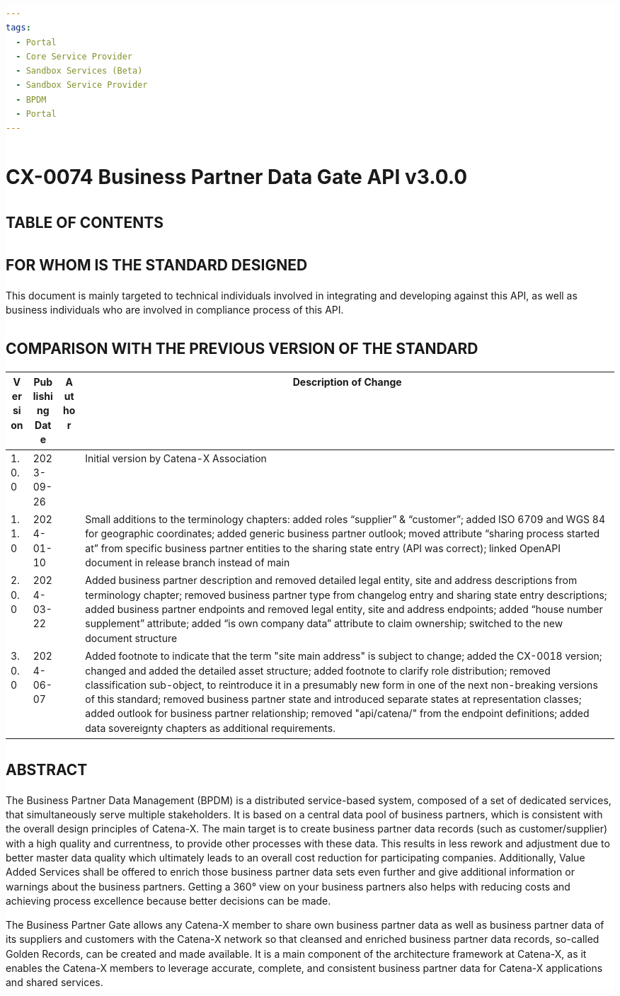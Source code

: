 ```yaml
---
tags:
  - Portal
  - Core Service Provider
  - Sandbox Services (Beta)
  - Sandbox Service Provider
  - BPDM
  - Portal
---
```


# CX-0074 Business Partner Data Gate API v3.0.0

## TABLE OF CONTENTS

## FOR WHOM IS THE STANDARD DESIGNED

This document is mainly targeted to technical individuals involved in integrating and developing against this API, as well as business individuals who are involved in compliance process of this API.

## COMPARISON WITH THE PREVIOUS VERSION OF THE STANDARD

| **Version** | **Publishing Date** | **Author** | **Description of Change**                                                                                                                                                                                                                                                                                                                                                                                                                                                                                                                                                                                    |
| ----------- | ------------------- | ---------- | ------------------------------------------------------------------------------------------------------------------------------------------------------------------------------------------------------------------------------------------------------------------------------------------------------------------------------------------------------------------------------------------------------------------------------------------------------------------------------------------------------------------------------------------------------------------------------------------------------------ |
| 1.0.0       | 2023-09-26          |            | Initial version by Catena-X Association                                                                                                                                                                                                                                                                                                                                                                                                                                                                                                                                                                      |
| 1.1.0       | 2024-01-10          |            | Small additions to the terminology chapters: added roles “supplier” & “customer”; added ISO 6709 and WGS 84 for geographic coordinates; added generic business partner outlook; moved attribute “sharing process started at” from specific business partner entities to the sharing state entry (API was correct); linked OpenAPI document in release branch instead of main                                                                                                                                                                                                                                 |
| 2.0.0       | 2024-03-22          |            | Added business partner description and removed detailed legal entity, site and address descriptions from terminology chapter; removed business partner type from changelog entry and sharing state entry descriptions; added business partner endpoints and removed legal entity, site and address endpoints; added “house number supplement” attribute; added “is own company data” attribute to claim ownership; switched to the new document structure                                                                                                                                                    |
| 3.0.0       | 2024-06-07          |            | Added footnote to indicate that the term "site main address" is subject to change; added the CX-0018 version; changed and added the detailed asset structure; added footnote to clarify role distribution; removed classification sub-object, to reintroduce it in a presumably new form in one of the next non-breaking versions of this standard; removed business partner state and introduced separate states at representation classes; added outlook for business partner relationship; removed "api/catena/" from the endpoint definitions; added data sovereignty chapters as additional requirements. |

## ABSTRACT

The Business Partner Data Management (BPDM) is a distributed service-based system, composed of a set of dedicated services, that simultaneously serve multiple stakeholders. It is based on a central data pool of business partners, which is consistent with the overall design principles of Catena-X. The main target is to create business partner data records (such as customer/supplier) with a high quality and currentness, to provide other processes with these data. This results in less rework and adjustment due to better master data quality which ultimately leads to an overall cost reduction for participating companies. Additionally, Value Added Services shall be offered to enrich those business partner data sets even further and give additional information or warnings about the business partners. Getting a 360° view on your business partners also helps with reducing costs and achieving process excellence because better decisions can be made.

The Business Partner Gate allows any Catena-X member to share own business partner data as well as business partner data of its suppliers and customers with the Catena-X network so that cleansed and enriched business partner data records, so-called Golden Records, can be created and made available. It is a main component of the architecture framework at Catena-X, as it enables the Catena-X members to leverage accurate, complete, and consistent business partner data for Catena-X applications and shared services.
